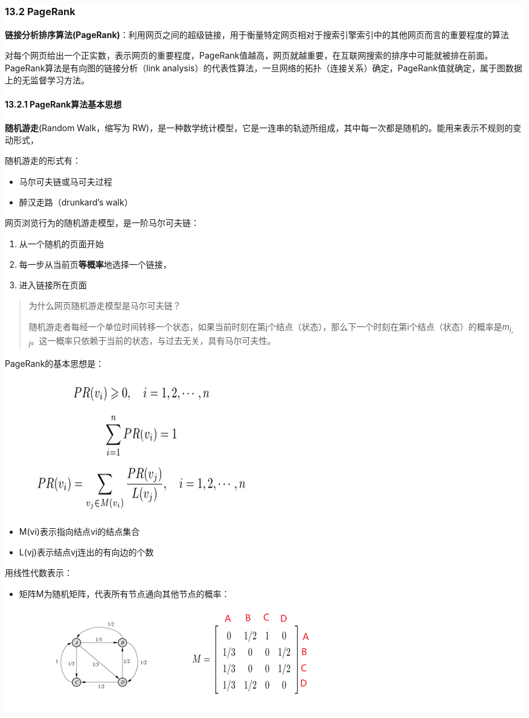 ### 13.2 PageRank

**链接分析排序算法(PageRank)**：利用网页之间的超级链接，用于衡量特定网页相对于搜索引擎索引中的其他网页而言的重要程度的算法

对每个网页给出一个正实数，表示网页的重要程度，PageRank值越高，网页就越重要，在互联网搜索的排序中可能就被排在前面。PageRank算法是有向图的链接分析（link analysis）的代表性算法，一旦网络的拓扑（连接关系）确定，PageRank值就确定，属于图数据上的无监督学习方法。

#### 13.2.1 PageRank算法基本思想

**随机游走**(Random Walk，缩写为 RW)，是一种数学统计模型，它是一连串的轨迹所组成，其中每一次都是随机的。能用来表示不规则的变动形式，

随机游走的形式有：

* 马尔可夫链或马可夫过程

* 醉汉走路（drunkard’s walk）

网页浏览行为的随机游走模型，是一阶马尔可夫链：

1. 从一个随机的页面开始

2. 每一步从当前页**等概率**地选择一个链接，

3. 进入链接所在页面

> 为什么网页随机游走模型是马尔可夫链？
> 
> 随机游走者每经一个单位时间转移一个状态，如果当前时刻在第j个结点（状态），那么下一个时刻在第i个结点（状态）的概率是$m_{i,j}$。这一概率只依赖于当前的状态，与过去无关，具有马尔可夫性。

PageRank的基本思想是：

![](./Web数据管理.assets/2022-06-08-10-20-41-image.png)

* M(vi)表示指向结点vi的结点集合

* L(vj)表示结点vj连出的有向边的个数

用线性代数表示：

* 矩阵M为随机矩阵，代表所有节点通向其他节点的概率：
  
  ![](./Web数据管理.assets/2022-06-08-10-24-41-image.png)
